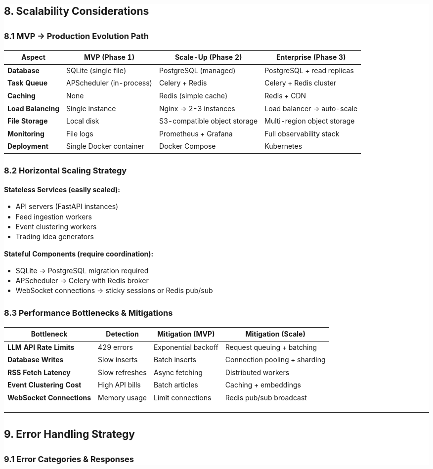 
## 8. Scalability Considerations

### 8.1 MVP → Production Evolution Path

| Aspect | MVP (Phase 1) | Scale-Up (Phase 2) | Enterprise (Phase 3) |
|--------|--------------|-------------------|---------------------|
| **Database** | SQLite (single file) | PostgreSQL (managed) | PostgreSQL + read replicas |
| **Task Queue** | APScheduler (in-process) | Celery + Redis | Celery + Redis cluster |
| **Caching** | None | Redis (simple cache) | Redis + CDN |
| **Load Balancing** | Single instance | Nginx → 2-3 instances | Load balancer → auto-scale |
| **File Storage** | Local disk | S3-compatible object storage | Multi-region object storage |
| **Monitoring** | File logs | Prometheus + Grafana | Full observability stack |
| **Deployment** | Single Docker container | Docker Compose | Kubernetes |

### 8.2 Horizontal Scaling Strategy

**Stateless Services (easily scaled):**
- API servers (FastAPI instances)
- Feed ingestion workers
- Event clustering workers
- Trading idea generators

**Stateful Components (require coordination):**
- SQLite → PostgreSQL migration required
- APScheduler → Celery with Redis broker
- WebSocket connections → sticky sessions or Redis pub/sub

### 8.3 Performance Bottlenecks & Mitigations

| Bottleneck | Detection | Mitigation (MVP) | Mitigation (Scale) |
|-----------|-----------|-----------------|-------------------|
| **LLM API Rate Limits** | 429 errors | Exponential backoff | Request queuing + batching |
| **Database Writes** | Slow inserts | Batch inserts | Connection pooling + sharding |
| **RSS Fetch Latency** | Slow refreshes | Async fetching | Distributed workers |
| **Event Clustering Cost** | High API bills | Batch articles | Caching + embeddings |
| **WebSocket Connections** | Memory usage | Limit connections | Redis pub/sub broadcast |

---

## 9. Error Handling Strategy

### 9.1 Error Categories & Responses
